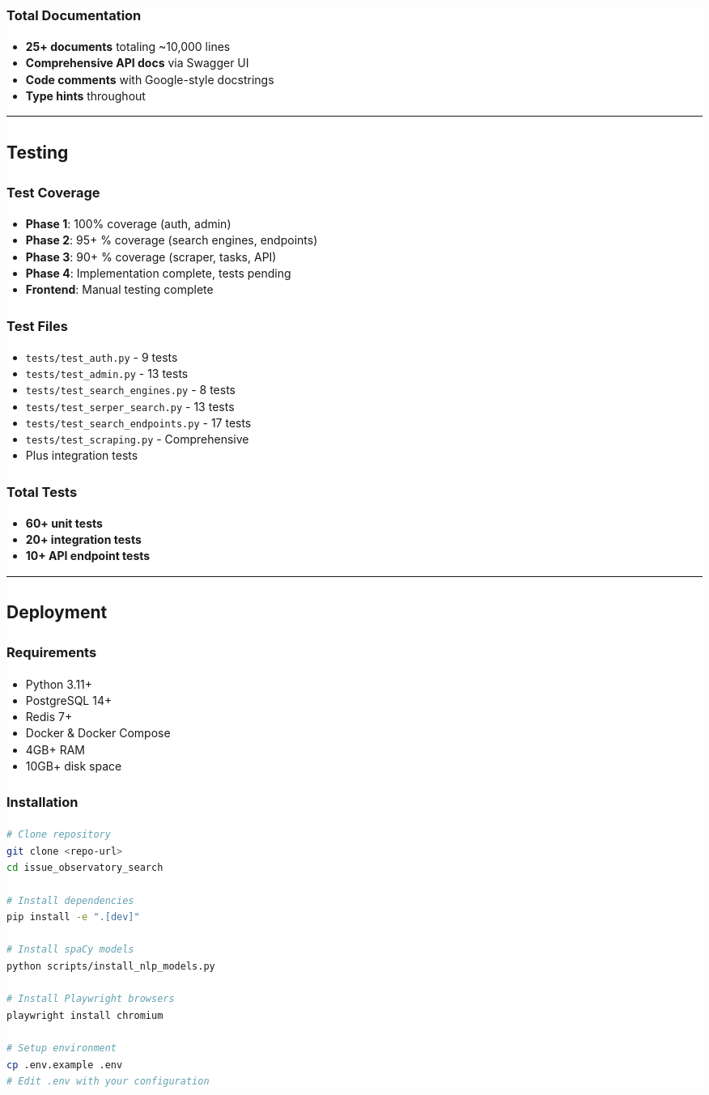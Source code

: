 ### Total Documentation
- **25+ documents** totaling ~10,000 lines
- **Comprehensive API docs** via Swagger UI
- **Code comments** with Google-style docstrings
- **Type hints** throughout

---

## Testing

### Test Coverage
- **Phase 1**: 100% coverage (auth, admin)
- **Phase 2**: 95+ % coverage (search engines, endpoints)
- **Phase 3**: 90+ % coverage (scraper, tasks, API)
- **Phase 4**: Implementation complete, tests pending
- **Frontend**: Manual testing complete

### Test Files
- `tests/test_auth.py` - 9 tests
- `tests/test_admin.py` - 13 tests
- `tests/test_search_engines.py` - 8 tests
- `tests/test_serper_search.py` - 13 tests
- `tests/test_search_endpoints.py` - 17 tests
- `tests/test_scraping.py` - Comprehensive
- Plus integration tests

### Total Tests
- **60+ unit tests**
- **20+ integration tests**
- **10+ API endpoint tests**

---

## Deployment

### Requirements
- Python 3.11+
- PostgreSQL 14+
- Redis 7+
- Docker & Docker Compose
- 4GB+ RAM
- 10GB+ disk space

### Installation
```bash
# Clone repository
git clone <repo-url>
cd issue_observatory_search

# Install dependencies
pip install -e ".[dev]"

# Install spaCy models
python scripts/install_nlp_models.py

# Install Playwright browsers
playwright install chromium

# Setup environment
cp .env.example .env
# Edit .env with your configuration
```